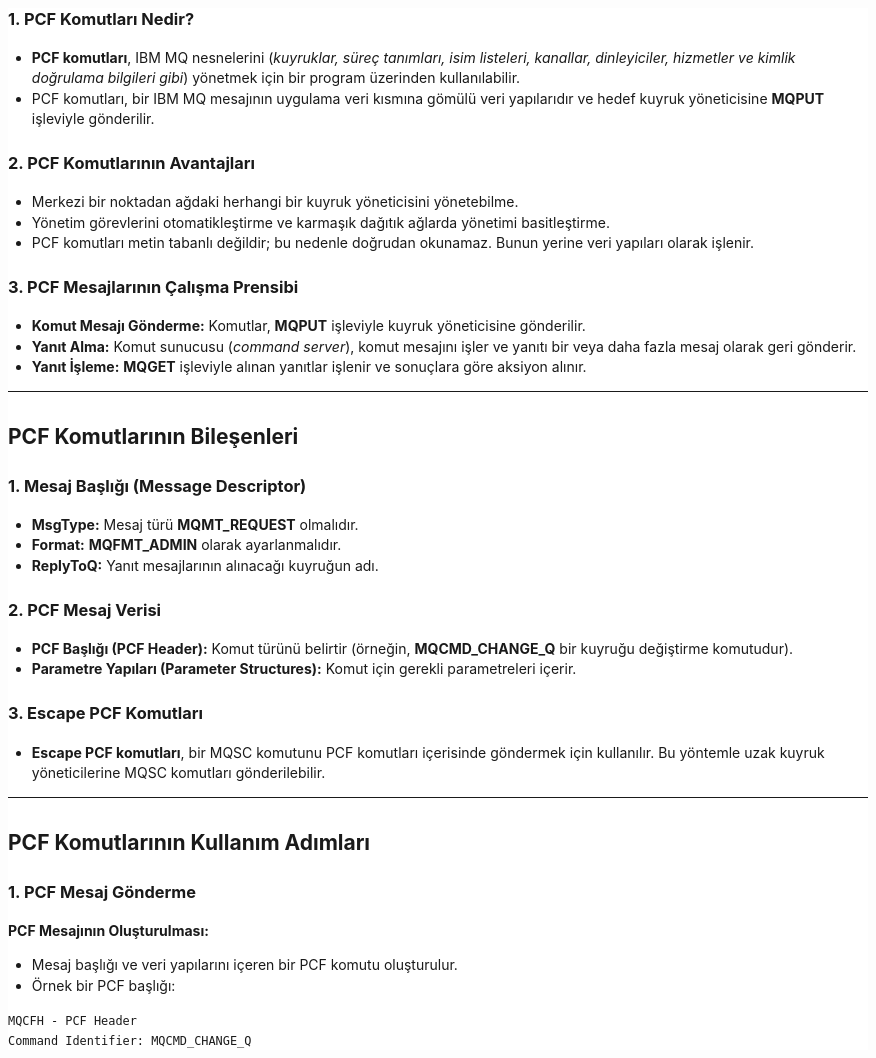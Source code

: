 ### 1. PCF Komutları Nedir?
- **PCF komutları**, IBM MQ nesnelerini (*kuyruklar, süreç tanımları, isim listeleri, kanallar, dinleyiciler, hizmetler ve kimlik doğrulama bilgileri gibi*) yönetmek için bir program üzerinden kullanılabilir.
- PCF komutları, bir IBM MQ mesajının uygulama veri kısmına gömülü veri yapılarıdır ve hedef kuyruk yöneticisine **MQPUT** işleviyle gönderilir.

### 2. PCF Komutlarının Avantajları
- Merkezi bir noktadan ağdaki herhangi bir kuyruk yöneticisini yönetebilme.
- Yönetim görevlerini otomatikleştirme ve karmaşık dağıtık ağlarda yönetimi basitleştirme.
- PCF komutları metin tabanlı değildir; bu nedenle doğrudan okunamaz. Bunun yerine veri yapıları olarak işlenir.

### 3. PCF Mesajlarının Çalışma Prensibi
- **Komut Mesajı Gönderme:** Komutlar, **MQPUT** işleviyle kuyruk yöneticisine gönderilir.
- **Yanıt Alma:** Komut sunucusu (*command server*), komut mesajını işler ve yanıtı bir veya daha fazla mesaj olarak geri gönderir.
- **Yanıt İşleme:** **MQGET** işleviyle alınan yanıtlar işlenir ve sonuçlara göre aksiyon alınır.

---

## PCF Komutlarının Bileşenleri

### 1. Mesaj Başlığı (Message Descriptor)
- **MsgType:** Mesaj türü **MQMT_REQUEST** olmalıdır.
- **Format:** **MQFMT_ADMIN** olarak ayarlanmalıdır.
- **ReplyToQ:** Yanıt mesajlarının alınacağı kuyruğun adı.

### 2. PCF Mesaj Verisi
- **PCF Başlığı (PCF Header):** Komut türünü belirtir (örneğin, **MQCMD_CHANGE_Q** bir kuyruğu değiştirme komutudur).
- **Parametre Yapıları (Parameter Structures):** Komut için gerekli parametreleri içerir.

### 3. Escape PCF Komutları
- **Escape PCF komutları**, bir MQSC komutunu PCF komutları içerisinde göndermek için kullanılır. Bu yöntemle uzak kuyruk yöneticilerine MQSC komutları gönderilebilir.

---

## PCF Komutlarının Kullanım Adımları

### 1. PCF Mesaj Gönderme
**PCF Mesajının Oluşturulması:**
- Mesaj başlığı ve veri yapılarını içeren bir PCF komutu oluşturulur.
- Örnek bir PCF başlığı:
```plaintext
MQCFH - PCF Header
Command Identifier: MQCMD_CHANGE_Q
```
